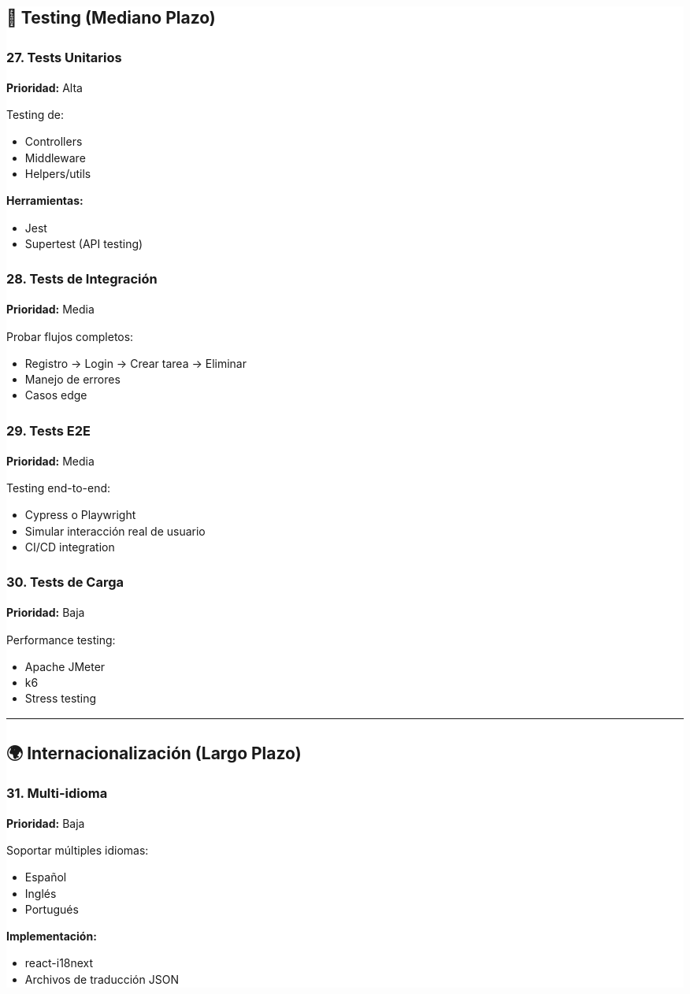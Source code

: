 
## 🧪 Testing (Mediano Plazo)

### 27. Tests Unitarios
**Prioridad:** Alta

Testing de:
- Controllers
- Middleware
- Helpers/utils

**Herramientas:**
- Jest
- Supertest (API testing)

### 28. Tests de Integración
**Prioridad:** Media

Probar flujos completos:
- Registro → Login → Crear tarea → Eliminar
- Manejo de errores
- Casos edge

### 29. Tests E2E
**Prioridad:** Media

Testing end-to-end:
- Cypress o Playwright
- Simular interacción real de usuario
- CI/CD integration

### 30. Tests de Carga
**Prioridad:** Baja

Performance testing:
- Apache JMeter
- k6
- Stress testing

---

## 🌍 Internacionalización (Largo Plazo)

### 31. Multi-idioma
**Prioridad:** Baja

Soportar múltiples idiomas:
- Español
- Inglés
- Portugués

**Implementación:**
- react-i18next
- Archivos de traducción JSON

